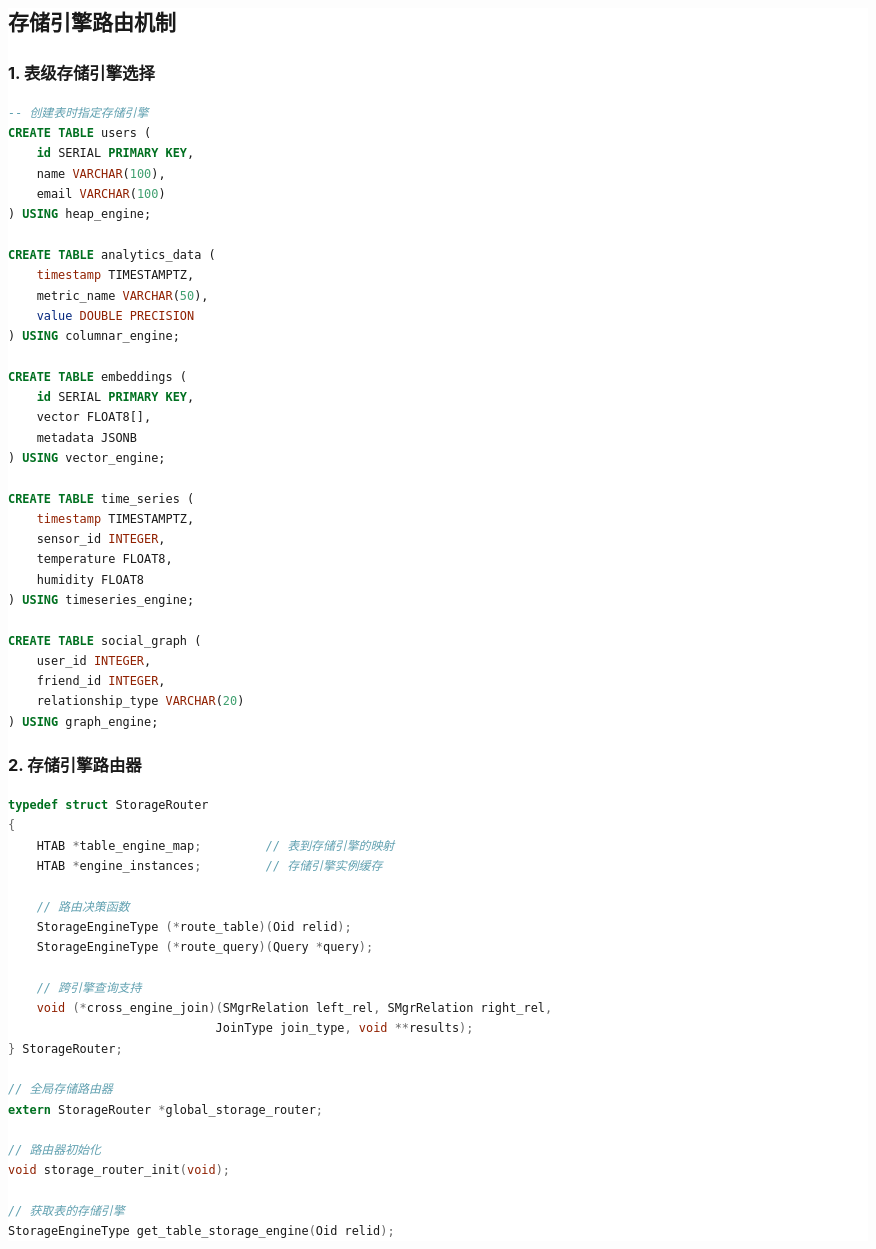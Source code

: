 ## 存储引擎路由机制

### 1. 表级存储引擎选择

```sql
-- 创建表时指定存储引擎
CREATE TABLE users (
    id SERIAL PRIMARY KEY,
    name VARCHAR(100),
    email VARCHAR(100)
) USING heap_engine;

CREATE TABLE analytics_data (
    timestamp TIMESTAMPTZ,
    metric_name VARCHAR(50),
    value DOUBLE PRECISION
) USING columnar_engine;

CREATE TABLE embeddings (
    id SERIAL PRIMARY KEY,
    vector FLOAT8[],
    metadata JSONB
) USING vector_engine;

CREATE TABLE time_series (
    timestamp TIMESTAMPTZ,
    sensor_id INTEGER,
    temperature FLOAT8,
    humidity FLOAT8
) USING timeseries_engine;

CREATE TABLE social_graph (
    user_id INTEGER,
    friend_id INTEGER,
    relationship_type VARCHAR(20)
) USING graph_engine;
```

### 2. 存储引擎路由器

```c
typedef struct StorageRouter
{
    HTAB *table_engine_map;         // 表到存储引擎的映射
    HTAB *engine_instances;         // 存储引擎实例缓存
    
    // 路由决策函数
    StorageEngineType (*route_table)(Oid relid);
    StorageEngineType (*route_query)(Query *query);
    
    // 跨引擎查询支持
    void (*cross_engine_join)(SMgrRelation left_rel, SMgrRelation right_rel,
                             JoinType join_type, void **results);
} StorageRouter;

// 全局存储路由器
extern StorageRouter *global_storage_router;

// 路由器初始化
void storage_router_init(void);

// 获取表的存储引擎
StorageEngineType get_table_storage_engine(Oid relid);
```